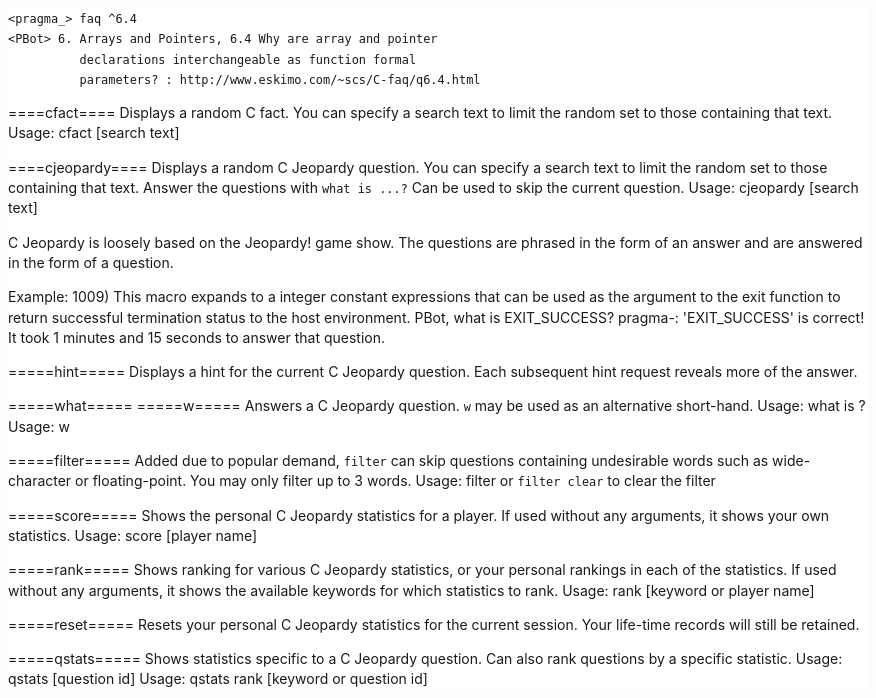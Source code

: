     <pragma_> faq ^6.4
    <PBot> 6. Arrays and Pointers, 6.4 Why are array and pointer
              declarations interchangeable as function formal
              parameters? : http://www.eskimo.com/~scs/C-faq/q6.4.html

====cfact====
Displays a random C fact.  You can specify a search text to limit the random set to those containing that text.
  Usage: cfact [search text]

====cjeopardy====
Displays a random C Jeopardy question.  You can specify a search text to limit the random set to those containing that text.  Answer the questions with `what is ...?`
Can be used to skip the current question.
  Usage: cjeopardy [search text]

C Jeopardy is loosely based on the Jeopardy! game show. The questions are phrased in the form of an answer and are answered in the form of a question.

  Example:
    <PBot> 1009) This macro expands to a integer constant expressions that can be used as the
              argument to the exit function to return successful termination status to the host environment.
    <pragma-> PBot, what is EXIT_SUCCESS?
    <PBot> pragma-: 'EXIT_SUCCESS' is correct! It took 1 minutes and 15 seconds to answer that question.

=====hint=====
Displays a hint for the current C Jeopardy question. Each subsequent hint request reveals more of the answer.

=====what=====
=====w=====
Answers a C Jeopardy question. `w` may be used as an alternative short-hand.
  Usage: what is <answer>?
  Usage: w <answer>

=====filter=====
Added due to popular demand, `filter` can skip questions containing undesirable words such as wide-character or floating-point.  You may only filter up to 3 words.
  Usage: filter <comma or space separated list of words> or `filter clear` to clear the filter

=====score=====
Shows the personal C Jeopardy statistics for a player. If used without any arguments, it shows your own statistics.
  Usage: score [player name]

=====rank=====
Shows ranking for various C Jeopardy statistics, or your personal rankings in each of the statistics. If used without any arguments, it shows the available keywords for which statistics to rank.
  Usage: rank [keyword or player name]

=====reset=====
Resets your personal C Jeopardy statistics for the current session. Your life-time records will still be retained.

=====qstats=====
Shows statistics specific to a C Jeopardy question. Can also rank questions by a specific statistic.
  Usage: qstats [question id]
  Usage: qstats rank [keyword or question id]
